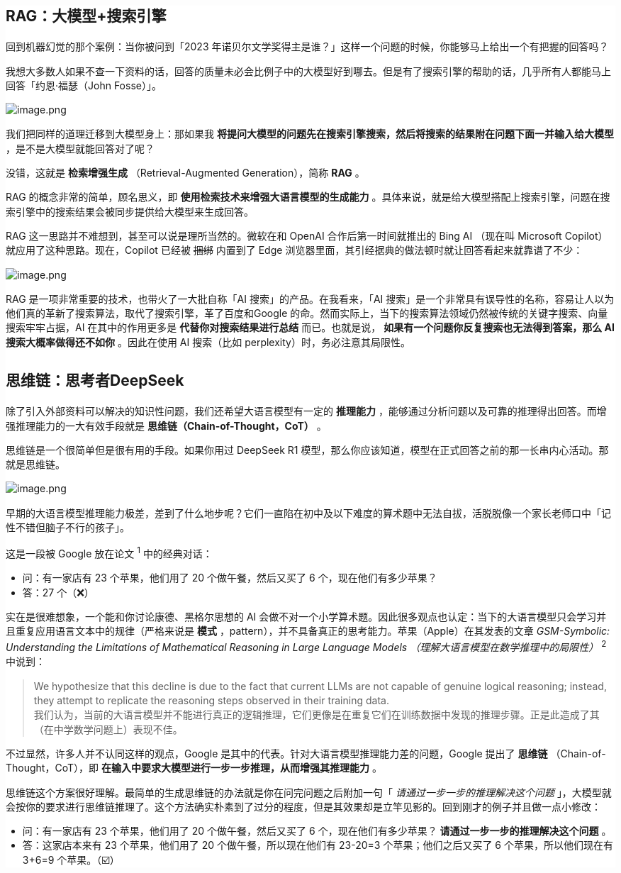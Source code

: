 ## RAG：大模型+搜索引擎

回到机器幻觉的那个案例：当你被问到「2023 年诺贝尔文学奖得主是谁？」这样一个问题的时候，你能够马上给出一个有把握的回答吗？

我想大多数人如果不查一下资料的话，回答的质量未必会比例子中的大模型好到哪去。但是有了搜索引擎的帮助的话，几乎所有人都能马上回答「约恩·福瑟（John Fosse）」。

![image.png](https://cdnfile.sspai.com/2025/05/11/article/5fb0aef5bc56b4ba47e709b87c254885.png?imageView2/2/w/1120/q/90/interlace/1/ignore-error/1)

我们把同样的道理迁移到大模型身上：那如果我 **将提问大模型的问题先在搜索引擎搜索，然后将搜索的结果附在问题下面一并输入给大模型** ，是不是大模型就能回答对了呢？

没错，这就是 **检索增强生成** （Retrieval-Augmented Generation），简称 **RAG** 。

RAG 的概念非常的简单，顾名思义，即 **使用检索技术来增强大语言模型的生成能力** 。具体来说，就是给大模型搭配上搜索引擎，问题在搜索引擎中的搜索结果会被同步提供给大模型来生成回答。

RAG 这一思路并不难想到，甚至可以说是理所当然的。微软在和 OpenAI 合作后第一时间就推出的 Bing AI （现在叫 Microsoft Copilot）就应用了这种思路。现在，Copilot 已经被 ~~捆绑~~ 内置到了 Edge 浏览器里面，其引经据典的做法顿时就让回答看起来就靠谱了不少：

![image.png](https://cdnfile.sspai.com/2025/05/11/article/5a3cc792dc5e7dc83c324e98412c8218.png?imageView2/2/w/1120/q/90/interlace/1/ignore-error/1)

RAG 是一项非常重要的技术，也带火了一大批自称「AI 搜索」的产品。在我看来，「AI 搜索」是一个非常具有误导性的名称，容易让人以为他们真的革新了搜索算法，取代了搜索引擎，革了百度和Google 的命。然而实际上，当下的搜索算法领域仍然被传统的关键字搜索、向量搜索牢牢占据，AI 在其中的作用更多是 **代替你对搜索结果进行总结** 而已。也就是说， **如果有一个问题你反复搜索也无法得到答案，那么 AI 搜索大概率做得还不如你** 。因此在使用 AI 搜索（比如 perplexity）时，务必注意其局限性。

## 思维链：思考者DeepSeek

除了引入外部资料可以解决的知识性问题，我们还希望大语言模型有一定的 **推理能力** ，能够通过分析问题以及可靠的推理得出回答。而增强推理能力的一大有效手段就是 **思维链（Chain-of-Thought，CoT）** 。

思维链是一个很简单但是很有用的手段。如果你用过 DeepSeek R1 模型，那么你应该知道，模型在正式回答之前的那一长串内心活动。那就是思维链。

![image.png](https://cdnfile.sspai.com/2025/05/11/article/9ccea4556523664316cbd1541980ef33.png?imageView2/2/w/1120/q/90/interlace/1/ignore-error/1)

早期的大语言模型推理能力极差，差到了什么地步呢？它们一直陷在初中及以下难度的算术题中无法自拔，活脱脱像一个家长老师口中「记性不错但脑子不行的孩子」。

这是一段被 Google 放在论文 <sup href="">1</sup> 中的经典对话：

- 问：有一家店有 23 个苹果，他们用了 20 个做午餐，然后又买了 6 个，现在他们有多少苹果？
- 答：27 个（❌）

实在是很难想象，一个能和你讨论康德、黑格尔思想的 AI 会做不对一个小学算术题。因此很多观点也认定：当下的大语言模型只会学习并且重复应用语言文本中的规律（严格来说是 **模式** ，pattern），并不具备真正的思考能力。苹果（Apple）在其发表的文章 _GSM-Symbolic: Understanding the Limitations of Mathematical Reasoning in Large Language Models （理解大语言模型在数学推理中的局限性）_ <sup href="">2</sup> 中说到：

> We hypothesize that this decline is due to the fact that current LLMs are not capable of genuine logical reasoning; instead, they attempt to replicate the reasoning steps observed in their training data.  
> 我们认为，当前的大语言模型并不能进行真正的逻辑推理，它们更像是在重复它们在训练数据中发现的推理步骤。正是此造成了其（在中学数学问题上）表现不佳。

不过显然，许多人并不认同这样的观点，Google 是其中的代表。针对大语言模型推理能力差的问题，Google 提出了 **思维链** （Chain-of-Thought，CoT），即 **在输入中要求大模型进行一步一步推理，从而增强其推理能力** 。

思维链这个方案很好理解。最简单的生成思维链的办法就是你在问完问题之后附加一句「 _请通过一步一步的推理解决这个问题_ 」，大模型就会按你的要求进行思维链推理了。这个方法确实朴素到了过分的程度，但是其效果却是立竿见影的。回到刚才的例子并且做一点小修改：

- 问：有一家店有 23 个苹果，他们用了 20 个做午餐，然后又买了 6 个，现在他们有多少苹果？ **请通过一步一步的推理解决这个问题** 。
- 答：这家店本来有 23 个苹果，他们用了 20 个做午餐，所以现在他们有 23-20=3 个苹果；他们之后又买了 6 个苹果，所以他们现在有 3+6=9 个苹果。（☑️）
